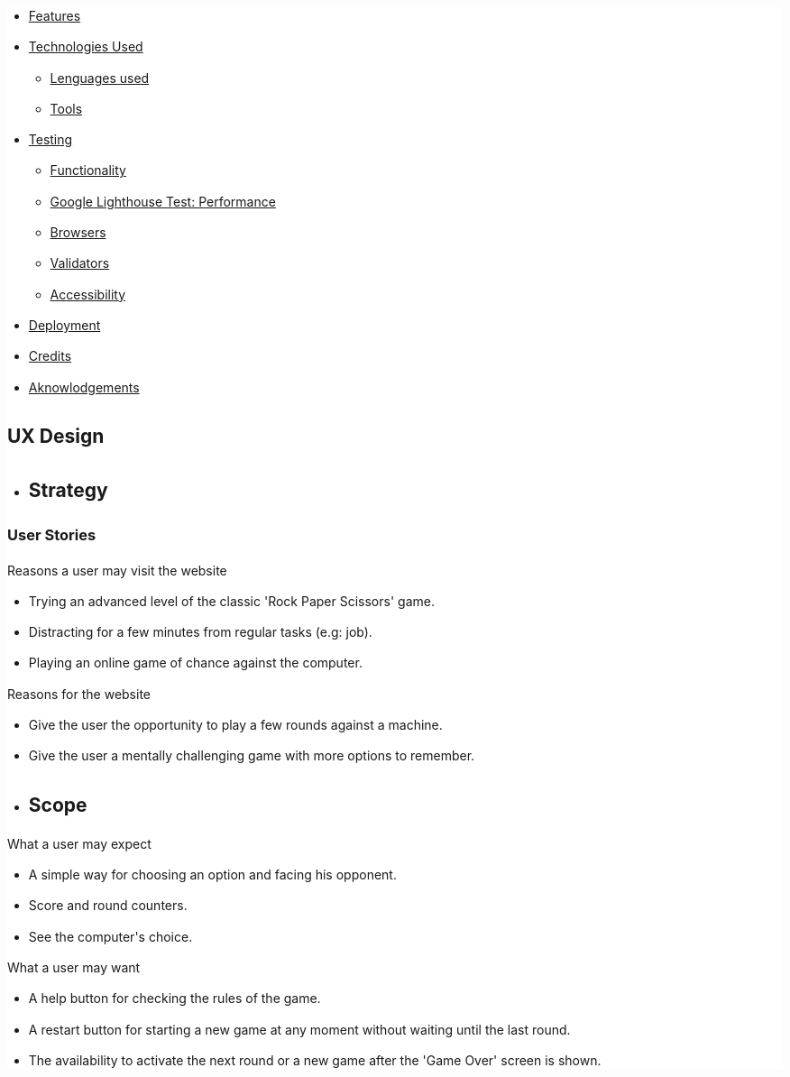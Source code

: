   - [Features](#features)

- [Technologies Used](#technologies-used)

  - [Lenguages used](#lenguages-used)

  - [Tools](#tools)

- [Testing](#testing)

  - [Functionality](#functionality)

  - [Google Lighthouse Test: Performance](#google-lighthouse-test-performance)

  - [Browsers](#browsers)

  - [Validators](#validators)

  - [Accessibility](#accessibility)

- [Deployment](#deployment)

- [Credits](#credits)

- [Aknowlodgements](#aknowlodgements)

## UX Design

- ## Strategy

### User Stories

Reasons a user may visit the website

- Trying an advanced level of the classic 'Rock Paper Scissors' game.

- Distracting for a few minutes from regular tasks (e.g: job).

- Playing an online game of chance against the computer.

Reasons for the website

- Give the user the opportunity to play a few rounds against a machine.

- Give the user a mentally challenging game with more options to remember.

- ## Scope

What a user may expect

- A simple way for choosing an option and facing his opponent.

- Score and round counters.

- See the computer's choice.

What a user may want

- A help button for checking the rules of the game.

- A restart button for starting a new game at any moment without waiting until the last round.

- The availability to activate the next round or a new game after the 'Game Over' screen is shown.
